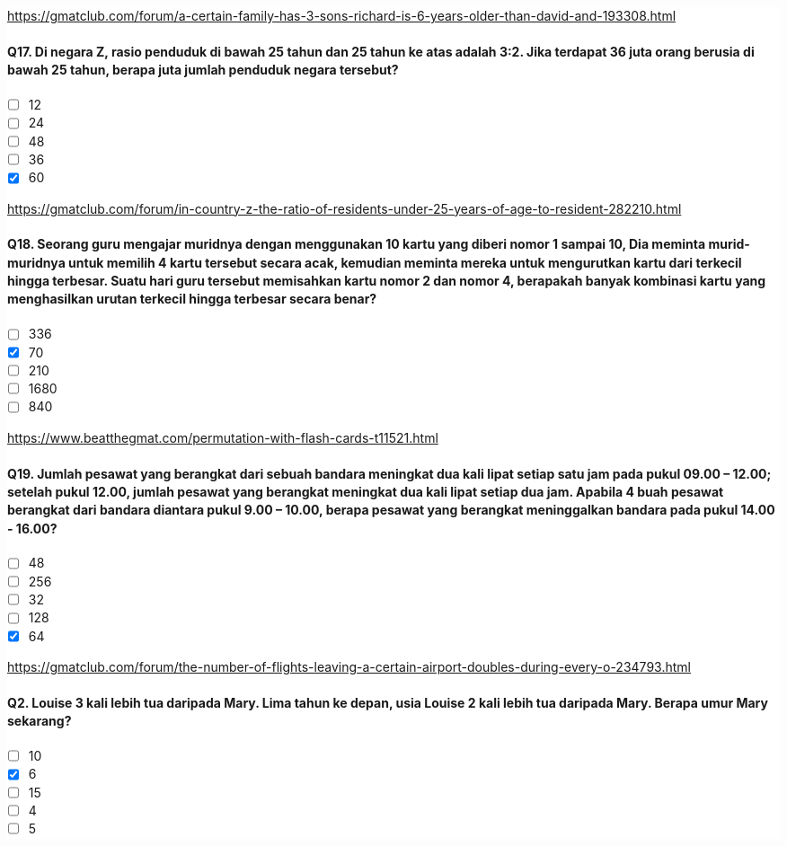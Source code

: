 https://gmatclub.com/forum/a-certain-family-has-3-sons-richard-is-6-years-older-than-david-and-193308.html

#### Q17. Di negara Z, rasio penduduk di bawah 25 tahun dan 25 tahun ke atas adalah 3:2. Jika terdapat 36 juta orang berusia di bawah 25 tahun, berapa juta jumlah penduduk negara tersebut?
- [ ] 12
- [ ] 24
- [ ] 48
- [ ] 36
- [x] 60

https://gmatclub.com/forum/in-country-z-the-ratio-of-residents-under-25-years-of-age-to-resident-282210.html

#### Q18. Seorang guru mengajar muridnya dengan menggunakan 10 kartu yang diberi nomor 1 sampai 10, Dia meminta murid-muridnya untuk memilih 4 kartu tersebut secara acak, kemudian meminta mereka untuk mengurutkan kartu dari terkecil hingga terbesar. Suatu hari guru tersebut memisahkan kartu nomor 2 dan nomor 4, berapakah banyak kombinasi kartu yang menghasilkan urutan terkecil hingga terbesar secara benar?
- [ ] 336
- [x] 70
- [ ] 210
- [ ] 1680
- [ ] 840

https://www.beatthegmat.com/permutation-with-flash-cards-t11521.html

#### Q19. Jumlah pesawat yang berangkat dari sebuah bandara meningkat dua kali lipat setiap satu jam pada pukul 09.00 – 12.00; setelah pukul 12.00, jumlah pesawat yang berangkat meningkat dua kali lipat setiap dua jam. Apabila 4 buah pesawat berangkat dari bandara diantara pukul 9.00 – 10.00, berapa pesawat yang berangkat meninggalkan bandara pada pukul 14.00 - 16.00?
- [ ] 48
- [ ] 256
- [ ] 32
- [ ] 128
- [x] 64

https://gmatclub.com/forum/the-number-of-flights-leaving-a-certain-airport-doubles-during-every-o-234793.html

#### Q2. Louise 3 kali lebih tua daripada Mary. Lima tahun ke depan, usia Louise 2 kali lebih tua daripada Mary. Berapa umur Mary sekarang?
- [ ] 10
- [x] 6
- [ ] 15
- [ ] 4
- [ ] 5
